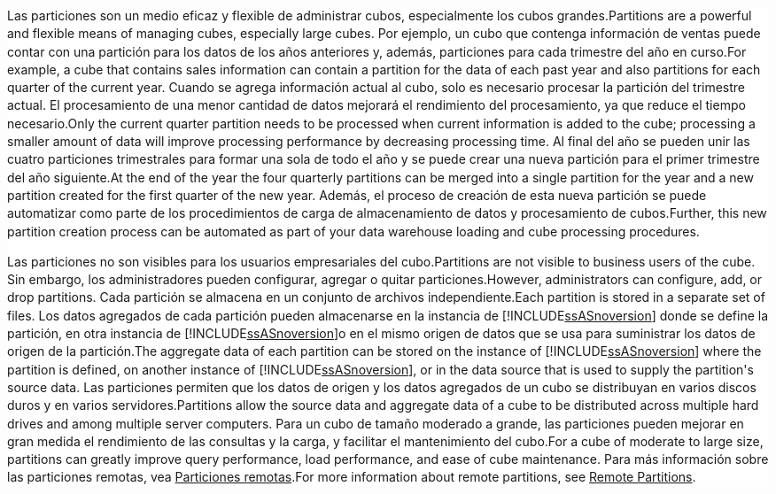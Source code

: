  <span data-ttu-id="59188-121">Las particiones son un medio eficaz y flexible de administrar cubos, especialmente los cubos grandes.</span><span class="sxs-lookup"><span data-stu-id="59188-121">Partitions are a powerful and flexible means of managing cubes, especially large cubes.</span></span> <span data-ttu-id="59188-122">Por ejemplo, un cubo que contenga información de ventas puede contar con una partición para los datos de los años anteriores y, además, particiones para cada trimestre del año en curso.</span><span class="sxs-lookup"><span data-stu-id="59188-122">For example, a cube that contains sales information can contain a partition for the data of each past year and also partitions for each quarter of the current year.</span></span> <span data-ttu-id="59188-123">Cuando se agrega información actual al cubo, solo es necesario procesar la partición del trimestre actual. El procesamiento de una menor cantidad de datos mejorará el rendimiento del procesamiento, ya que reduce el tiempo necesario.</span><span class="sxs-lookup"><span data-stu-id="59188-123">Only the current quarter partition needs to be processed when current information is added to the cube; processing a smaller amount of data will improve processing performance by decreasing processing time.</span></span> <span data-ttu-id="59188-124">Al final del año se pueden unir las cuatro particiones trimestrales para formar una sola de todo el año y se puede crear una nueva partición para el primer trimestre del año siguiente.</span><span class="sxs-lookup"><span data-stu-id="59188-124">At the end of the year the four quarterly partitions can be merged into a single partition for the year and a new partition created for the first quarter of the new year.</span></span> <span data-ttu-id="59188-125">Además, el proceso de creación de esta nueva partición se puede automatizar como parte de los procedimientos de carga de almacenamiento de datos y procesamiento de cubos.</span><span class="sxs-lookup"><span data-stu-id="59188-125">Further, this new partition creation process can be automated as part of your data warehouse loading and cube processing procedures.</span></span>  
  
 <span data-ttu-id="59188-126">Las particiones no son visibles para los usuarios empresariales del cubo.</span><span class="sxs-lookup"><span data-stu-id="59188-126">Partitions are not visible to business users of the cube.</span></span> <span data-ttu-id="59188-127">Sin embargo, los administradores pueden configurar, agregar o quitar particiones.</span><span class="sxs-lookup"><span data-stu-id="59188-127">However, administrators can configure, add, or drop partitions.</span></span> <span data-ttu-id="59188-128">Cada partición se almacena en un conjunto de archivos independiente.</span><span class="sxs-lookup"><span data-stu-id="59188-128">Each partition is stored in a separate set of files.</span></span> <span data-ttu-id="59188-129">Los datos agregados de cada partición pueden almacenarse en la instancia de [!INCLUDE[ssASnoversion](../../includes/ssasnoversion-md.md)] donde se define la partición, en otra instancia de [!INCLUDE[ssASnoversion](../../includes/ssasnoversion-md.md)]o en el mismo origen de datos que se usa para suministrar los datos de origen de la partición.</span><span class="sxs-lookup"><span data-stu-id="59188-129">The aggregate data of each partition can be stored on the instance of [!INCLUDE[ssASnoversion](../../includes/ssasnoversion-md.md)] where the partition is defined, on another instance of [!INCLUDE[ssASnoversion](../../includes/ssasnoversion-md.md)], or in the data source that is used to supply the partition's source data.</span></span> <span data-ttu-id="59188-130">Las particiones permiten que los datos de origen y los datos agregados de un cubo se distribuyan en varios discos duros y en varios servidores.</span><span class="sxs-lookup"><span data-stu-id="59188-130">Partitions allow the source data and aggregate data of a cube to be distributed across multiple hard drives and among multiple server computers.</span></span> <span data-ttu-id="59188-131">Para un cubo de tamaño moderado a grande, las particiones pueden mejorar en gran medida el rendimiento de las consultas y la carga, y facilitar el mantenimiento del cubo.</span><span class="sxs-lookup"><span data-stu-id="59188-131">For a cube of moderate to large size, partitions can greatly improve query performance, load performance, and ease of cube maintenance.</span></span> <span data-ttu-id="59188-132">Para más información sobre las particiones remotas, vea [Particiones remotas](partitions-remote-partitions.md).</span><span class="sxs-lookup"><span data-stu-id="59188-132">For more information about remote partitions, see [Remote Partitions](partitions-remote-partitions.md).</span></span>  
  